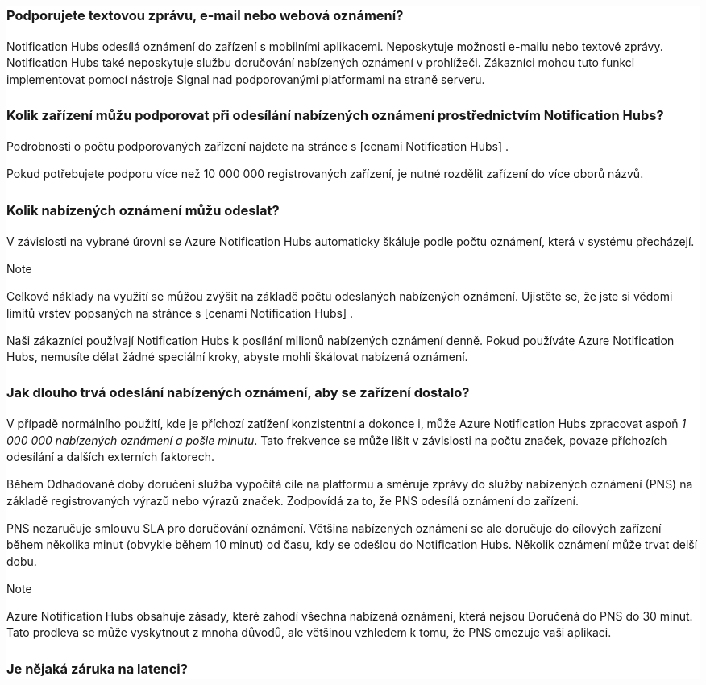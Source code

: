 ### <a name="do-you-support-text-message-email-or-web-notifications"></a>Podporujete textovou zprávu, e-mail nebo webová oznámení?

Notification Hubs odesílá oznámení do zařízení s mobilními aplikacemi. Neposkytuje možnosti e-mailu nebo textové zprávy. Notification Hubs také neposkytuje službu doručování nabízených oznámení v prohlížeči. Zákazníci mohou tuto funkci implementovat pomocí nástroje Signal nad podporovanými platformami na straně serveru. 

### <a name="how-many-devices-can-i-support-if-i-send-push-notifications-via-notification-hubs"></a>Kolik zařízení můžu podporovat při odesílání nabízených oznámení prostřednictvím Notification Hubs?

Podrobnosti o počtu podporovaných zařízení najdete na stránce s [cenami Notification Hubs] .

Pokud potřebujete podporu více než 10 000 000 registrovaných zařízení, je nutné rozdělit zařízení do více oborů názvů.

### <a name="how-many-push-notifications-can-i-send-out"></a>Kolik nabízených oznámení můžu odeslat?

V závislosti na vybrané úrovni se Azure Notification Hubs automaticky škáluje podle počtu oznámení, která v systému přecházejí.

> [!NOTE]
> Celkové náklady na využití se můžou zvýšit na základě počtu odeslaných nabízených oznámení. Ujistěte se, že jste si vědomi limitů vrstev popsaných na stránce s [cenami Notification Hubs] .

Naši zákazníci používají Notification Hubs k posílání milionů nabízených oznámení denně. Pokud používáte Azure Notification Hubs, nemusíte dělat žádné speciální kroky, abyste mohli škálovat nabízená oznámení.

### <a name="how-long-does-it-take-for-sent-push-notifications-to-reach-my-device"></a>Jak dlouho trvá odeslání nabízených oznámení, aby se zařízení dostalo?

V případě normálního použití, kde je příchozí zatížení konzistentní a dokonce i, může Azure Notification Hubs zpracovat aspoň *1 000 000 nabízených oznámení a pošle minutu*. Tato frekvence se může lišit v závislosti na počtu značek, povaze příchozích odesílání a dalších externích faktorech.

Během Odhadované doby doručení služba vypočítá cíle na platformu a směruje zprávy do služby nabízených oznámení (PNS) na základě registrovaných výrazů nebo výrazů značek. Zodpovídá za to, že PNS odesílá oznámení do zařízení.

PNS nezaručuje smlouvu SLA pro doručování oznámení. Většina nabízených oznámení se ale doručuje do cílových zařízení během několika minut (obvykle během 10 minut) od času, kdy se odešlou do Notification Hubs. Několik oznámení může trvat delší dobu.

> [!NOTE]
> Azure Notification Hubs obsahuje zásady, které zahodí všechna nabízená oznámení, která nejsou Doručená do PNS do 30 minut. Tato prodleva se může vyskytnout z mnoha důvodů, ale většinou vzhledem k tomu, že PNS omezuje vaši aplikaci.

### <a name="is-there-any-latency-guarantee"></a>Je nějaká záruka na latenci?


[Azure Portal]: https://portal.azure.com
[Ceny Notification Hubs]: https://azure.microsoft.com/pricing/details/notification-hubs/
[Notification Hubs SLA]: https://azure.microsoft.com/support/legal/sla/
[Rozhraní REST API pro Notification Hubs]: /previous-versions/azure/reference/dn530746(v=azure.100)
[Mobile Services Pricing]: https://azure.microsoft.com/pricing/details/mobile-services/
[Pokyny k registraci back-endu]: /previous-versions/azure/azure-services/dn743807(v=azure.100)
[Pokyny k registraci back-endu 2]: /previous-versions/azure/azure-services/dn530747(v=azure.100)
[Model zabezpečení Notification Hubs]: /previous-versions/azure/azure-services/dn495373(v=azure.100)
[Kurz zabezpečeného nabízení oznámení Notification Hubs]: ./notification-hubs-aspnet-backend-ios-push-apple-apns-secure-notification.md
[Řešení potíží s Notification Hubs]: ./notification-hubs-push-notification-fixer.md
[Notification Hubs metriky]: ../azure-monitor/essentials/metrics-supported.md#microsoftnotificationhubsnamespacesnotificationhubs
[Registrace – export/import]: ./export-modify-registrations-bulk.md
[Azure Portal]: https://portal.azure.com
[complete samples]: https://github.com/Azure/azure-notificationhubs-samples
[App Service Pricing]: https://azure.microsoft.com/pricing/details/app-service/